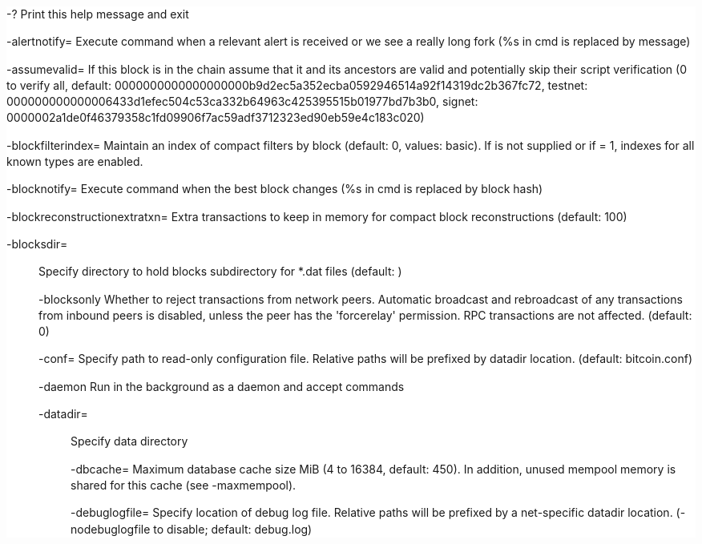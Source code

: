 -?
       Print this help message and exit

  -alertnotify=<cmd>
       Execute command when a relevant alert is received or we see a really
       long fork (%s in cmd is replaced by message)

  -assumevalid=<hex>
       If this block is in the chain assume that it and its ancestors are valid
       and potentially skip their script verification (0 to verify all,
       default:
       0000000000000000000b9d2ec5a352ecba0592946514a92f14319dc2b367fc72,
       testnet:
       000000000000006433d1efec504c53ca332b64963c425395515b01977bd7b3b0,
       signet:
       0000002a1de0f46379358c1fd09906f7ac59adf3712323ed90eb59e4c183c020)

  -blockfilterindex=<type>
       Maintain an index of compact filters by block (default: 0, values:
       basic). If <type> is not supplied or if <type> = 1, indexes for
       all known types are enabled.

  -blocknotify=<cmd>
       Execute command when the best block changes (%s in cmd is replaced by
       block hash)

  -blockreconstructionextratxn=<n>
       Extra transactions to keep in memory for compact block reconstructions
       (default: 100)

  -blocksdir=<dir>
       Specify directory to hold blocks subdirectory for *.dat files (default:
       <datadir>)

  -blocksonly
       Whether to reject transactions from network peers. Automatic broadcast
       and rebroadcast of any transactions from inbound peers is
       disabled, unless the peer has the 'forcerelay' permission. RPC
       transactions are not affected. (default: 0)

  -conf=<file>
       Specify path to read-only configuration file. Relative paths will be
       prefixed by datadir location. (default: bitcoin.conf)

  -daemon
       Run in the background as a daemon and accept commands

  -datadir=<dir>
       Specify data directory

  -dbcache=<n>
       Maximum database cache size <n> MiB (4 to 16384, default: 450). In
       addition, unused mempool memory is shared for this cache (see
       -maxmempool).

  -debuglogfile=<file>
       Specify location of debug log file. Relative paths will be prefixed by a
       net-specific datadir location. (-nodebuglogfile to disable;
       default: debug.log)
